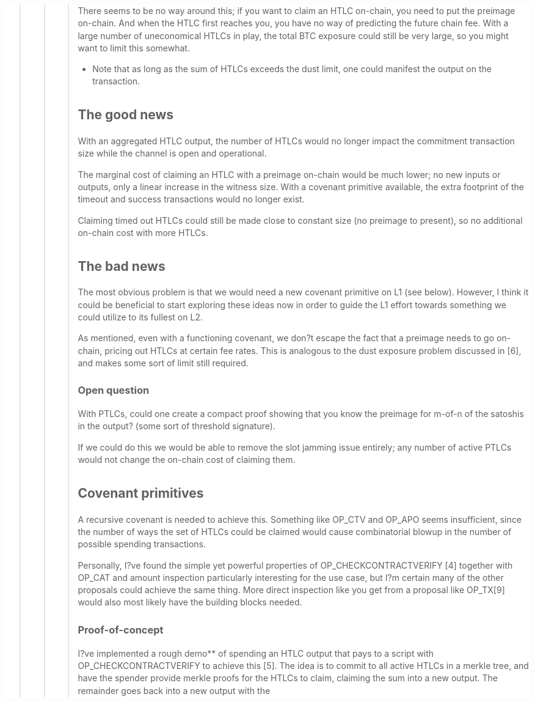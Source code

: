 > >>
> >> There seems to be no way around this; if you want to claim an HTLC
> >> on-chain, you need to put the preimage on-chain. And when the HTLC
> >> first reaches you, you have no way of predicting the future chain fee.
> >> With a large number of uneconomical HTLCs in play, the total BTC
> >> exposure could still be very large, so you might want to limit this
> >> somewhat.
> >>
> >> * Note that as long as the sum of HTLCs exceeds the dust limit, one
> >> could manifest the output on the transaction.
> >>
> >> ## The good news
> >> With an aggregated HTLC output, the number of HTLCs would no longer
> >> impact the commitment transaction size while the channel is open and
> >> operational.
> >>
> >> The marginal cost of claiming an HTLC with a preimage on-chain would
> >> be much lower; no new inputs or outputs, only a linear increase in the
> >> witness size. With a covenant primitive available, the extra footprint
> >> of the timeout and success transactions would no longer exist.
> >>
> >> Claiming timed out HTLCs could still be made close to constant size
> >> (no preimage to present), so no additional on-chain cost with more
> >> HTLCs.
> >>
> >> ## The bad news
> >> The most obvious problem is that we would need a new covenant
> >> primitive on L1 (see below). However, I think it could be beneficial
> >> to start exploring these ideas now in order to guide the L1 effort
> >> towards something we could utilize to its fullest on L2.
> >>
> >> As mentioned, even with a functioning covenant, we don?t escape the
> >> fact that a preimage needs to go on-chain, pricing out HTLCs at
> >> certain fee rates. This is analogous to the dust exposure problem
> >> discussed in [6], and makes some sort of limit still required.
> >>
> >> ### Open question
> >> With PTLCs, could one create a compact proof showing that you know the
> >> preimage for m-of-n of the satoshis in the output? (some sort of
> >> threshold signature).
> >>
> >> If we could do this we would be able to remove the slot jamming issue
> >> entirely; any number of active PTLCs would not change the on-chain
> >> cost of claiming them.
> >>
> >> ## Covenant primitives
> >> A recursive covenant is needed to achieve this. Something like OP_CTV
> >> and OP_APO seems insufficient, since the number of ways the set of
> >> HTLCs could be claimed would cause combinatorial blowup in the number
> >> of possible spending transactions.
> >>
> >> Personally, I?ve found the simple yet powerful properties of
> >> OP_CHECKCONTRACTVERIFY [4] together with OP_CAT and amount inspection
> >> particularly interesting for the use case, but I?m certain many of the
> >> other proposals could achieve the same thing. More direct inspection
> >> like you get from a proposal like OP_TX[9] would also most likely have
> >> the building blocks needed.
> >>
> >> ### Proof-of-concept
> >> I?ve implemented a rough demo** of spending an HTLC output that pays
> >> to a script with OP_CHECKCONTRACTVERIFY to achieve this [5]. The idea
> >> is to commit to all active HTLCs in a merkle tree, and have the
> >> spender provide merkle proofs for the HTLCs to claim, claiming the sum
> >> into a new output. The remainder goes back into a new output with the